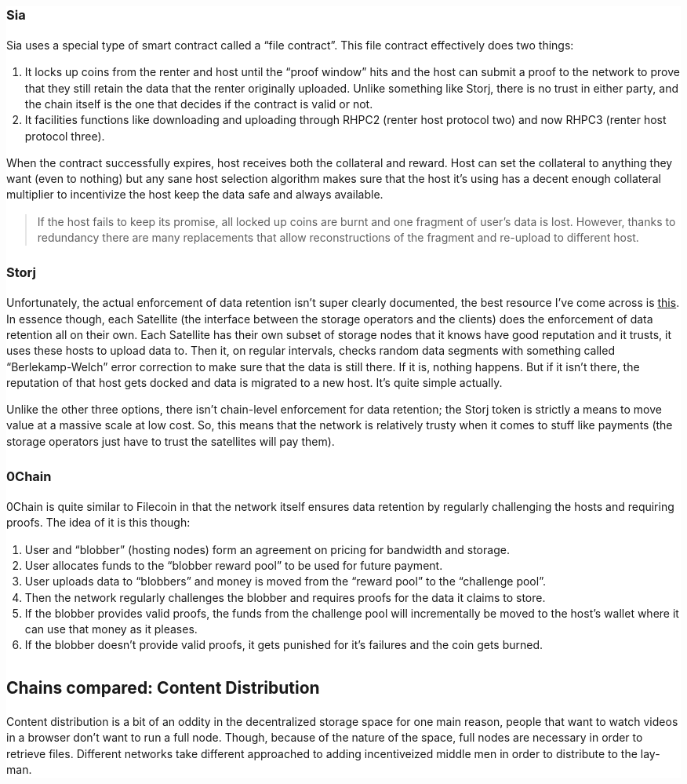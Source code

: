 ### Sia
Sia uses a special type of smart contract called a “file contract”. This file contract effectively does two things:

1. It locks up coins from the renter and host until the “proof window” hits and the host can submit a proof to the network to prove that they still retain the data that the renter originally uploaded. Unlike something like Storj, there is no trust in either party, and the chain itself is the one that decides if the contract is valid or not.
2. It facilities functions like downloading and uploading through RHPC2 (renter host protocol two) and now RHPC3 (renter host protocol three).

When the contract successfully expires, host receives both the collateral and reward. Host can set the collateral to anything they want (even to nothing) but any sane host selection algorithm makes sure that the host it’s using has a decent enough collateral multiplier to incentivize the host keep the data safe and always available.

> If the host fails to keep its promise, all locked up coins are burnt and one fragment of user’s data is lost. However, thanks to redundancy there are many replacements that allow reconstructions of the fragment and re-upload to different host.

### Storj
Unfortunately, the actual enforcement of data retention isn’t super clearly documented, the best resource I’ve come across is [this](https://www.storj.io/blog/2018/12/decentralized-auditing-and-repair-the-low-key-life-of-data-resurrection/). In essence though, each Satellite (the interface between the storage operators and the clients) does the enforcement of data retention all on their own. Each Satellite has their own subset of storage nodes that it knows have good reputation and it trusts, it uses these hosts to upload data to. Then it, on regular intervals, checks random data segments with something called “Berlekamp-Welch” error correction to make sure that the data is still there. If it is, nothing happens. But if it isn’t there, the reputation of that host gets docked and data is migrated to a new host. It’s quite simple actually.

Unlike the other three options, there isn’t chain-level enforcement for data retention; the Storj token is strictly a means to move value at a massive scale at low cost. So, this means that the network is relatively trusty when it comes to stuff like payments (the storage operators just have to trust the satellites will pay them).

### 0Chain
0Chain is quite similar to Filecoin in that the network itself ensures data retention by regularly challenging the hosts and requiring proofs. The idea of it is this though:

1. User and “blobber” (hosting nodes) form an agreement on pricing for bandwidth and storage.
2. User allocates funds to the “blobber reward pool” to be used for future payment.
3. User uploads data to “blobbers” and money is moved from the “reward pool” to the “challenge pool”.
4. Then the network regularly challenges the blobber and requires proofs for the data it claims to store.
5. If the blobber provides valid proofs, the funds from the challenge pool will incrementally be moved to the host’s wallet where it can use that money as it pleases.
6. If the blobber doesn’t provide valid proofs, it gets punished for it’s failures and the coin gets burned.

## Chains compared: Content Distribution
Content distribution is a bit of an oddity in the decentralized storage space for one main reason, people that want to watch videos in a browser don’t want to run a full node. Though, because of the nature of the space, full nodes are necessary in order to retrieve files. Different networks take different approached to adding incentiveized middle men in order to distribute to the lay-man.
